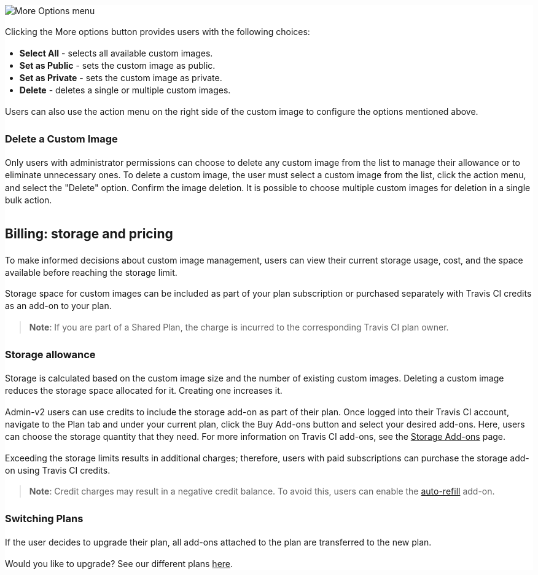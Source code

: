 ![More Options menu](/user/images/..)

Clicking the More options button provides users with the following choices:
* **Select All** - selects all available custom images. 
* **Set as Public** - sets the custom image as public.
* **Set as Private** - sets the custom image as private.
* **Delete** - deletes a single or multiple custom images.  

Users can also use the action menu on the right side of the custom image to configure the options mentioned above. 

### Delete a Custom Image
Only users with administrator permissions can choose to delete any custom image from the list to manage their allowance or to eliminate unnecessary ones. 
To delete a custom image, the user must select a custom image from the list, click the action menu, and select the "Delete" option. Confirm the image deletion. It is possible to choose multiple custom images for deletion in a single bulk action.

## Billing: storage and pricing
To make informed decisions about custom image management, users can view their current storage usage, cost, and the space available before reaching the storage limit. 

Storage space for custom images can be included as part of your plan subscription or purchased separately with Travis CI credits as an add-on to your plan.

> **Note**: If you are part of a Shared Plan, the charge is incurred to the corresponding Travis CI plan owner.

### Storage allowance
Storage is calculated based on the custom image size and the number of existing custom images. Deleting a custom image reduces the storage space allocated for it. Creating one increases it. 

Admin-v2 users can use credits to include the storage add-on as part of their plan. Once logged into their Travis CI account, navigate to the Plan tab and under your current plan, click the Buy Add-ons button and select your desired add-ons. Here, users can choose the storage quantity that they need. For more information on Travis CI add-ons, see the [Storage Add-ons](/user/storage-addon/) page.  

Exceeding the storage limits results in additional charges; therefore, users with paid subscriptions can purchase the storage add-on using Travis CI credits. 

> **Note**: Credit charges may result in a negative credit balance. To avoid this, users can enable the [auto-refill](/user/billing-autorefill/) add-on. 

### Switching Plans
If the user decides to upgrade their plan, all add-ons attached to the plan are transferred to the new plan. 

Would you like to upgrade? See our different plans [here](/user/billing-overview.md).
